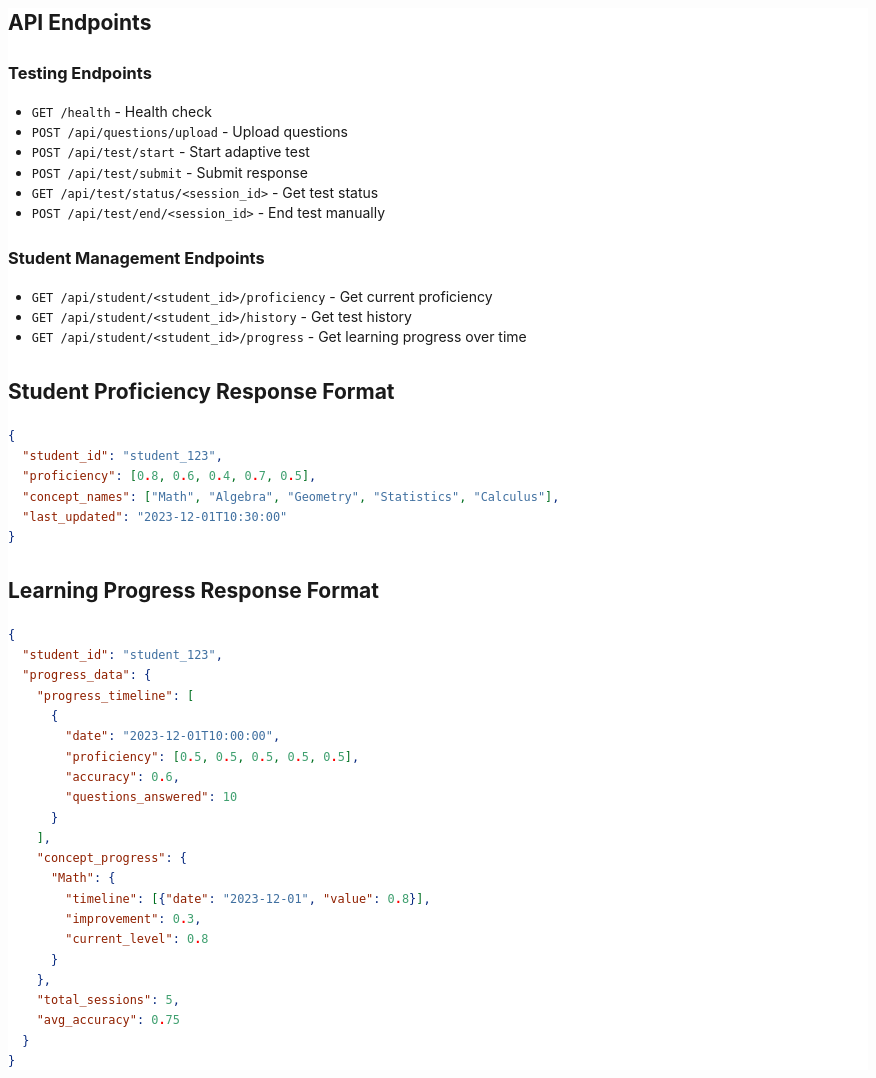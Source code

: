 ## API Endpoints

### Testing Endpoints
- `GET /health` - Health check
- `POST /api/questions/upload` - Upload questions
- `POST /api/test/start` - Start adaptive test
- `POST /api/test/submit` - Submit response
- `GET /api/test/status/<session_id>` - Get test status
- `POST /api/test/end/<session_id>` - End test manually

### Student Management Endpoints
- `GET /api/student/<student_id>/proficiency` - Get current proficiency
- `GET /api/student/<student_id>/history` - Get test history
- `GET /api/student/<student_id>/progress` - Get learning progress over time

## Student Proficiency Response Format

```json
{
  "student_id": "student_123",
  "proficiency": [0.8, 0.6, 0.4, 0.7, 0.5],
  "concept_names": ["Math", "Algebra", "Geometry", "Statistics", "Calculus"],
  "last_updated": "2023-12-01T10:30:00"
}
```

## Learning Progress Response Format

```json
{
  "student_id": "student_123",
  "progress_data": {
    "progress_timeline": [
      {
        "date": "2023-12-01T10:00:00",
        "proficiency": [0.5, 0.5, 0.5, 0.5, 0.5],
        "accuracy": 0.6,
        "questions_answered": 10
      }
    ],
    "concept_progress": {
      "Math": {
        "timeline": [{"date": "2023-12-01", "value": 0.8}],
        "improvement": 0.3,
        "current_level": 0.8
      }
    },
    "total_sessions": 5,
    "avg_accuracy": 0.75
  }
}
```

